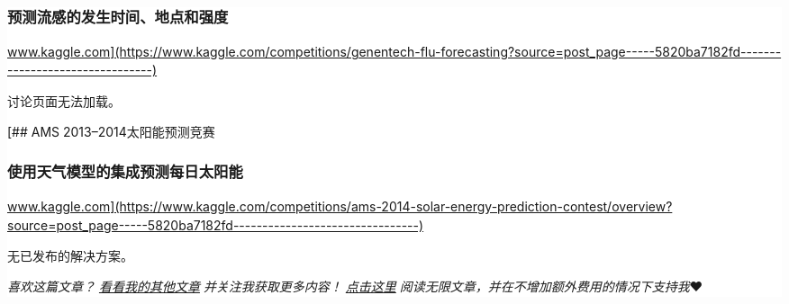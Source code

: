 ### 预测流感的发生时间、地点和强度

www.kaggle.com](https://www.kaggle.com/competitions/genentech-flu-forecasting?source=post_page-----5820ba7182fd--------------------------------)

讨论页面无法加载。

[](https://www.kaggle.com/competitions/ams-2014-solar-energy-prediction-contest/overview?source=post_page-----5820ba7182fd--------------------------------) [## AMS 2013–2014太阳能预测竞赛

### 使用天气模型的集成预测每日太阳能

www.kaggle.com](https://www.kaggle.com/competitions/ams-2014-solar-energy-prediction-contest/overview?source=post_page-----5820ba7182fd--------------------------------)

无已发布的解决方案。

*喜欢这篇文章？* [*看看我的其他文章*](https://medium.com/@davide.burba) *并关注我获取更多内容！* [*点击这里*](https://medium.com/@davide.burba/membership) *阅读无限文章，并在不增加额外费用的情况下支持我*❤️
